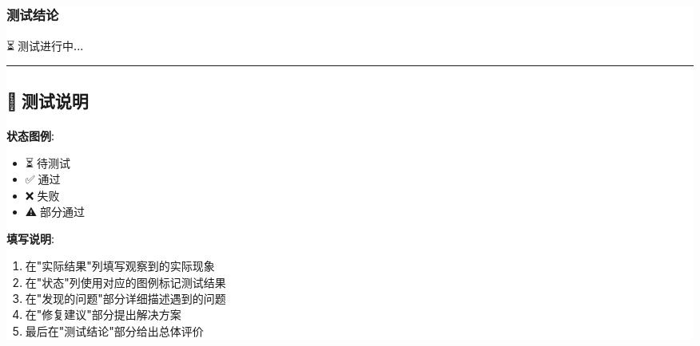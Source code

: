 ### 测试结论
⏳ 测试进行中...

---

## 📝 测试说明

**状态图例**:
- ⏳ 待测试
- ✅ 通过
- ❌ 失败
- ⚠️ 部分通过

**填写说明**:
1. 在"实际结果"列填写观察到的实际现象
2. 在"状态"列使用对应的图例标记测试结果
3. 在"发现的问题"部分详细描述遇到的问题
4. 在"修复建议"部分提出解决方案
5. 最后在"测试结论"部分给出总体评价
